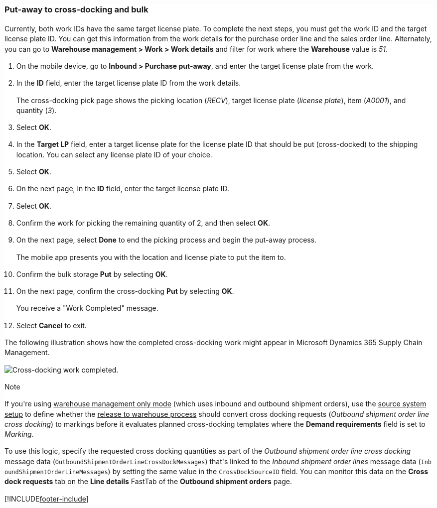 ### Put-away to cross-docking and bulk

Currently, both work IDs have the same target license plate. To complete the next steps, you must get the work ID and the target license plate ID. You can get this information from the work details for the purchase order line and the sales order line. Alternately, you can go to **Warehouse management \> Work \> Work details** and filter for work where the **Warehouse** value is *51*.

1. On the mobile device, go to **Inbound \> Purchase put-away**, and enter the target license plate from the work.
1. In the **ID** field, enter the target license plate ID from the work details.

    The cross-docking pick page shows the picking location (*RECV*), target license plate (*license plate*), item (*A0001*), and quantity (*3*).

1. Select **OK**.
1. In the **Target LP** field, enter a target license plate for the license plate ID that should be put (cross-docked) to the shipping location. You can select any license plate ID of your choice.
1. Select **OK**.
1. On the next page, in the **ID** field, enter the target license plate ID.
1. Select **OK**.
1. Confirm the work for picking the remaining quantity of 2, and then select **OK**.
1. On the next page, select **Done** to end the picking process and begin the put-away process.

    The mobile app presents you with the location and license plate to put the item to.

1. Confirm the bulk storage **Put** by selecting **OK**.
1. On the next page, confirm the cross-docking **Put** by selecting **OK**.

    You receive a "Work Completed" message.

1. Select **Cancel** to exit.

The following illustration shows how the completed cross-docking work might appear in Microsoft Dynamics 365 Supply Chain Management.

![Cross-docking work completed.](media/PlannedCrossDockingWork.png "Cross-docking work completed")

> [!NOTE]
> If you're using [warehouse management only mode](wms-only-mode-overview.md) (which uses inbound and outbound shipment orders), use the [source system setup](wms-only-mode-setup.md#source-systems) to define whether the [release to warehouse process](release-to-warehouse-process.md) should convert cross docking requests (*Outbound shipment order line cross docking*) to markings before it evaluates planned cross-docking templates where the **Demand requirements** field is set to *Marking*.
>
> To use this logic, specify the requested cross docking quantities as part of the *Outbound shipment order line cross docking* message data (`OutboundShipmentOrderLineCrossDockMessages`) that's linked to the *Inbound shipment order lines* message data (`InboundShipmentOrderLineMessages`) by setting the same value in the `CrossDockSourceID` field. You can monitor this data on the **Cross dock requests** tab on the **Line details** FastTab of the **Outbound shipment orders** page.

[!INCLUDE[footer-include](../../includes/footer-banner.md)]
